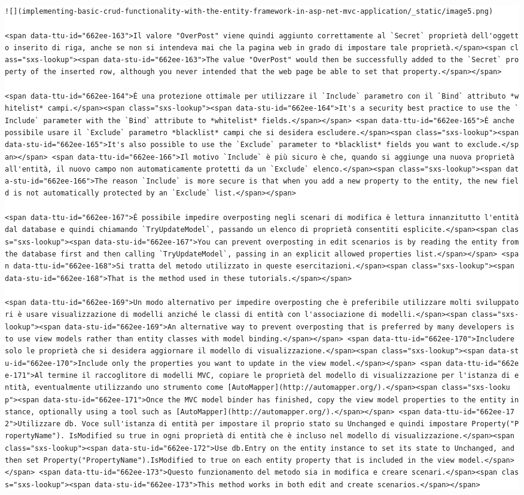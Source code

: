     ![](implementing-basic-crud-functionality-with-the-entity-framework-in-asp-net-mvc-application/_static/image5.png)  

    <span data-ttu-id="662ee-163">Il valore "OverPost" viene quindi aggiunto correttamente al `Secret` proprietà dell'oggetto inserito di riga, anche se non si intendeva mai che la pagina web in grado di impostare tale proprietà.</span><span class="sxs-lookup"><span data-stu-id="662ee-163">The value "OverPost" would then be successfully added to the `Secret` property of the inserted row, although you never intended that the web page be able to set that property.</span></span>

    <span data-ttu-id="662ee-164">È una protezione ottimale per utilizzare il `Include` parametro con il `Bind` attributo *whitelist* campi.</span><span class="sxs-lookup"><span data-stu-id="662ee-164">It's a security best practice to use the `Include` parameter with the `Bind` attribute to *whitelist* fields.</span></span> <span data-ttu-id="662ee-165">È anche possibile usare il `Exclude` parametro *blacklist* campi che si desidera escludere.</span><span class="sxs-lookup"><span data-stu-id="662ee-165">It's also possible to use the `Exclude` parameter to *blacklist* fields you want to exclude.</span></span> <span data-ttu-id="662ee-166">Il motivo `Include` è più sicuro è che, quando si aggiunge una nuova proprietà all'entità, il nuovo campo non automaticamente protetti da un `Exclude` elenco.</span><span class="sxs-lookup"><span data-stu-id="662ee-166">The reason `Include` is more secure is that when you add a new property to the entity, the new field is not automatically protected by an `Exclude` list.</span></span>

    <span data-ttu-id="662ee-167">È possibile impedire overposting negli scenari di modifica è lettura innanzitutto l'entità dal database e quindi chiamando `TryUpdateModel`, passando un elenco di proprietà consentiti esplicite.</span><span class="sxs-lookup"><span data-stu-id="662ee-167">You can prevent overposting in edit scenarios is by reading the entity from the database first and then calling `TryUpdateModel`, passing in an explicit allowed properties list.</span></span> <span data-ttu-id="662ee-168">Si tratta del metodo utilizzato in queste esercitazioni.</span><span class="sxs-lookup"><span data-stu-id="662ee-168">That is the method used in these tutorials.</span></span>

    <span data-ttu-id="662ee-169">Un modo alternativo per impedire overposting che è preferibile utilizzare molti sviluppatori è usare visualizzazione di modelli anziché le classi di entità con l'associazione di modelli.</span><span class="sxs-lookup"><span data-stu-id="662ee-169">An alternative way to prevent overposting that is preferred by many developers is to use view models rather than entity classes with model binding.</span></span> <span data-ttu-id="662ee-170">Includere solo le proprietà che si desidera aggiornare il modello di visualizzazione.</span><span class="sxs-lookup"><span data-stu-id="662ee-170">Include only the properties you want to update in the view model.</span></span> <span data-ttu-id="662ee-171">Al termine il raccoglitore di modelli MVC, copiare le proprietà del modello di visualizzazione per l'istanza di entità, eventualmente utilizzando uno strumento come [AutoMapper](http://automapper.org/).</span><span class="sxs-lookup"><span data-stu-id="662ee-171">Once the MVC model binder has finished, copy the view model properties to the entity instance, optionally using a tool such as [AutoMapper](http://automapper.org/).</span></span> <span data-ttu-id="662ee-172">Utilizzare db. Voce sull'istanza di entità per impostare il proprio stato su Unchanged e quindi impostare Property("PropertyName"). IsModified su true in ogni proprietà di entità che è incluso nel modello di visualizzazione.</span><span class="sxs-lookup"><span data-stu-id="662ee-172">Use db.Entry on the entity instance to set its state to Unchanged, and then set Property("PropertyName").IsModified to true on each entity property that is included in the view model.</span></span> <span data-ttu-id="662ee-173">Questo funzionamento del metodo sia in modifica e creare scenari.</span><span class="sxs-lookup"><span data-stu-id="662ee-173">This method works in both edit and create scenarios.</span></span>
